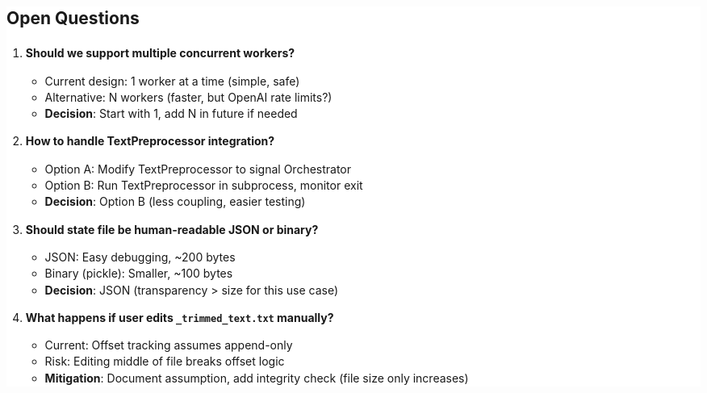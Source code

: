 
## Open Questions

1. **Should we support multiple concurrent workers?**
   - Current design: 1 worker at a time (simple, safe)
   - Alternative: N workers (faster, but OpenAI rate limits?)
   - **Decision**: Start with 1, add N in future if needed

2. **How to handle TextPreprocessor integration?**
   - Option A: Modify TextPreprocessor to signal Orchestrator
   - Option B: Run TextPreprocessor in subprocess, monitor exit
   - **Decision**: Option B (less coupling, easier testing)

3. **Should state file be human-readable JSON or binary?**
   - JSON: Easy debugging, ~200 bytes
   - Binary (pickle): Smaller, ~100 bytes
   - **Decision**: JSON (transparency > size for this use case)

4. **What happens if user edits `_trimmed_text.txt` manually?**
   - Current: Offset tracking assumes append-only
   - Risk: Editing middle of file breaks offset logic
   - **Mitigation**: Document assumption, add integrity check (file size only increases)
